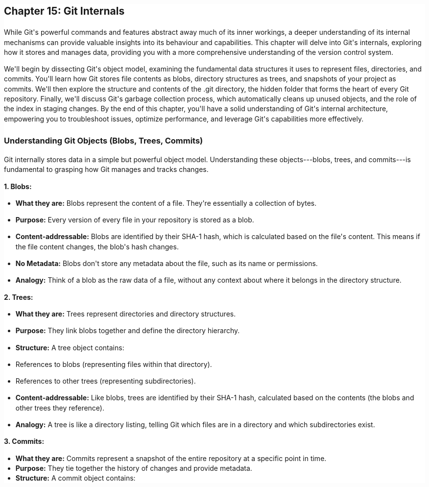 Chapter 15: Git Internals
-------------------------

While Git's powerful commands and features abstract away much of its inner workings, a deeper understanding of its internal mechanisms can provide valuable insights into its behaviour and capabilities. This chapter will delve into Git's internals, exploring how it stores and manages data, providing you with a more comprehensive understanding of the version control system.

We'll begin by dissecting Git's object model, examining the fundamental data structures it uses to represent files, directories, and commits. You'll learn how Git stores file contents as blobs, directory structures as trees, and snapshots of your project as commits. We'll then explore the structure and contents of the .git directory, the hidden folder that forms the heart of every Git repository. Finally, we'll discuss Git's garbage collection process, which automatically cleans up unused objects, and the role of the index in staging changes. By the end of this chapter, you'll have a solid understanding of Git's internal architecture, empowering you to troubleshoot issues, optimize performance, and leverage Git's capabilities more effectively.

### Understanding Git Objects (Blobs, Trees, Commits)

Git internally stores data in a simple but powerful object model. Understanding these objects---blobs, trees, and commits---is fundamental to grasping how Git manages and tracks changes.

**1. Blobs:**

-   **What they are:** Blobs represent the content of a file. They're essentially a collection of bytes.
-   **Purpose:** Every version of every file in your repository is stored as a blob.
-   **Content-addressable:** Blobs are identified by their SHA-1 hash, which is calculated based on the file's content. This means if the file content changes, the blob's hash changes.
-   **No Metadata:** Blobs don't store any metadata about the file, such as its name or permissions.

-   **Analogy:** Think of a blob as the raw data of a file, without any context about where it belongs in the directory structure.

**2. Trees:**

-   **What they are:** Trees represent directories and directory structures.
-   **Purpose:** They link blobs together and define the directory hierarchy.
-   **Structure:** A tree object contains:

-   References to blobs (representing files within that directory).
-   References to other trees (representing subdirectories).

-   **Content-addressable:** Like blobs, trees are identified by their SHA-1 hash, calculated based on the contents (the blobs and other trees they reference).

-   **Analogy:** A tree is like a directory listing, telling Git which files are in a directory and which subdirectories exist.

**3. Commits:**

-   **What they are:** Commits represent a snapshot of the entire repository at a specific point in time.
-   **Purpose:** They tie together the history of changes and provide metadata.
-   **Structure:** A commit object contains:
